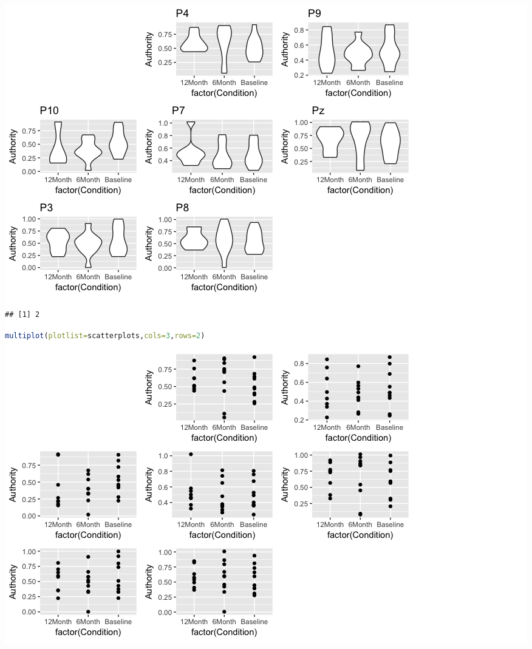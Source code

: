 ![](GraphTheoryStats_files/figure-markdown_github/unnamed-chunk-14-1.png)

    ## [1] 2

``` r
multiplot(plotlist=scatterplots,cols=3,rows=2)
```

![](GraphTheoryStats_files/figure-markdown_github/unnamed-chunk-14-2.png)
